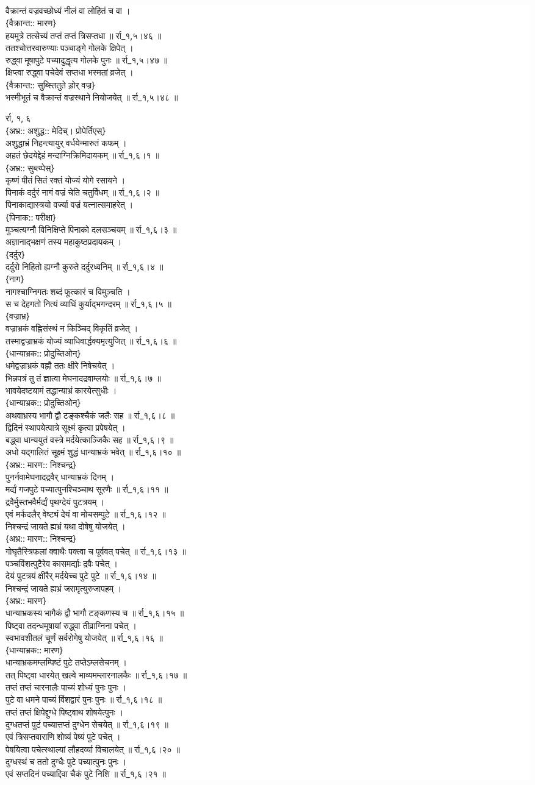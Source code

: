 वैक्रान्तं वज्रवच्छोध्यं नीलं वा लोहितं च वा  ।  
{वैक्रान्त:: मारण}  
हयमूत्रे तत्सेच्यं तप्तं तप्तं त्रिसप्तधा  ॥ र्रा_१,५।४६ ॥  
ततश्चोत्तरवारुण्याः पञ्चाङ्गे गोलके क्षिपेत्  ।  
रुद्ध्वा मूषापुटे पच्यादुद्धृत्य गोलके पुनः  ॥ र्रा_१,५।४७ ॥  
क्षिप्त्वा रुद्ध्वा पचेदेवं सप्तधा भस्मतां व्रजेत्  ।  
{वैक्रान्त:: सुब्स्तितुते ड़ोर् वज्र}  
भस्मीभूतं च वैक्रान्तं वज्रस्थाने नियोजयेत्  ॥ र्रा_१,५।४८ ॥  
  
  
र्रा, १, ६  
{अभ्र:: अशुद्ध:: मेदिच्। प्रोपेर्तिएस्}  
अशुद्धाभ्रं निहन्त्यायुर् वर्धयेन्मारुतं कफम्  ।  
अहतं छेदयेद्देहं मन्दाग्निक्रिमिदायकम्  ॥ र्रा_१,६।१ ॥  
{अभ्र:: सुब्त्य्पेस्}  
कृष्णं पीतं सितं रक्तं योज्यं योगे रसायने  ।  
पिनाकं दर्दुरं नागं वज्रं चेति चतुर्विधम्  ॥ र्रा_१,६।२ ॥  
पिनाकाद्यास्त्रयो वर्ज्या वज्रं यत्नात्समाहरेत्  ।  
{पिनाक:: परीक्षा}  
मुञ्चत्यग्नौ विनिक्षिप्ते पिनाको दलसञ्चयम्  ॥ र्रा_१,६।३ ॥  
अज्ञानाद्भक्षणं तस्य महाकुष्ठप्रदायकम्  ।  
{दर्दुर}  
दर्दुरो निहितो ह्यग्नौ कुरुते दर्दुरध्वनिम्  ॥ र्रा_१,६।४ ॥  
{नाग}  
नागश्चाग्निगतः शब्दं फूत्कारं च विमुञ्चति  ।  
स च देहगतो नित्यं व्याधिं कुर्याद्भगन्दरम्  ॥ र्रा_१,६।५ ॥  
{वज्राभ्र}  
वज्राभ्रकं वह्निसंस्थं न किञ्चिद् विकृतिं व्रजेत्  ।  
तस्माद्वज्राभ्रकं योज्यं व्याधिवार्द्धक्यमृत्युजित्  ॥ र्रा_१,६।६ ॥  
{धान्याभ्रक:: प्रोदुच्तिओन्}  
धमेद्वज्राभ्रकं वह्नौ ततः क्षीरे निषेचयेत्  ।  
भिन्नपत्रं तु तं ज्ञात्वा मेघनादद्रवाम्लयोः  ॥ र्रा_१,६।७ ॥  
भावयेदष्टयामं तद्धान्याभ्रं कारयेत्सुधीः  ।  
{धान्याभ्रक:: प्रोदुच्तिओन्}  
अथवाभ्रस्य भागौ द्वौ टङ्कश्चैकं जलैः सह  ॥ र्रा_१,६।८ ॥  
द्विदिनं स्थापयेत्पात्रे सूक्ष्मं कृत्वा प्रपेषयेत्  ।  
बद्ध्वा धान्ययुतं वस्त्रे मर्दयेत्काञ्जिकैः सह  ॥ र्रा_१,६।९ ॥  
अधो यद्गालितं सूक्ष्मं शुद्धं धान्याभ्रकं भवेत्  ॥ र्रा_१,६।१० ॥  
{अभ्र:: मारण:: निश्चन्द्र}  
पुनर्नवामेघनादद्रवैर् धान्याभ्रकं दिनम्  ।  
मर्द्यं गजपुटे पच्यात्पुनश्चिञ्चाथ सूरणैः  ॥ र्रा_१,६।११ ॥  
द्रवैर्मुस्तभवैर्मर्द्यं पृथग्देयं पुटत्रयम्  ।  
एवं मर्कदलैर् वेष्ट्यं देयं वा मोचसम्पुटे  ॥ र्रा_१,६।१२ ॥  
निश्चन्द्रं जायते ह्यभ्रं यथा दोषेषु योजयेत्  ।  
{अभ्र:: मारण:: निश्चन्द्र}  
गोघृतैस्त्रिफलां क्वाथैः पक्त्वा च पूर्ववत् पचेत्  ॥ र्रा_१,६।१३ ॥  
पञ्चविंशत्पुटैरेव कासमर्द्याः द्रवैः पचेत्  ।  
देयं पुटत्रयं क्षीरैर् मर्दयेच्च पुटे पुटे  ॥ र्रा_१,६।१४ ॥  
निश्चन्द्रं जायते ह्यभ्रं जरामृत्युरुजापहम्  ।  
{अभ्र:: मारण}  
धान्याभ्रकस्य भागैकं द्वौ भागौ टङ्कणस्य च  ॥ र्रा_१,६।१५ ॥  
पिष्ट्वा तदन्धमूषायां रुद्ध्वा तीव्राग्निना पचेत्  ।  
स्वभावशीतलं चूर्णं सर्वरोगेषु योजयेत्  ॥ र्रा_१,६।१६ ॥  
{धान्याभ्रक:: मारण}  
धान्याभ्रकमम्लम्पिष्टं पुटे तप्तेऽम्लसेचनम्  ।  
तत् पिष्ट्वा धारयेत् खल्वे भाव्यमम्लारनालकैः  ॥ र्रा_१,६।१७ ॥  
तप्तं तप्तं चारनालैः पाच्यं शोध्यं पुनः पुनः  ।  
पुटे वा धमने पाच्यं विंशद्वारं पुनः पुनः  ॥ र्रा_१,६।१८ ॥  
तप्तं तप्तं क्षिपेद्दुग्धे पिष्ट्वाथ शोषयेत्पुनः  ।  
दुग्धतप्तं पुटं पच्यात्तप्तं दुग्धेन सेचयेत्  ॥ र्रा_१,६।१९ ॥  
एवं त्रिसप्तवाराणि शोष्यं पेष्यं पुटे पचेत्  ।  
पेषयित्वा पचेत्स्थाल्यां लौहदर्व्या विचालयेत्  ॥ र्रा_१,६।२० ॥  
दुग्धस्थं च ततो दुग्धैः पुटे पच्यात्पुनः पुनः  ।  
एवं सप्तदिनं पच्याद्दिवा चैकं पुटे निशि  ॥ र्रा_१,६।२१ ॥  